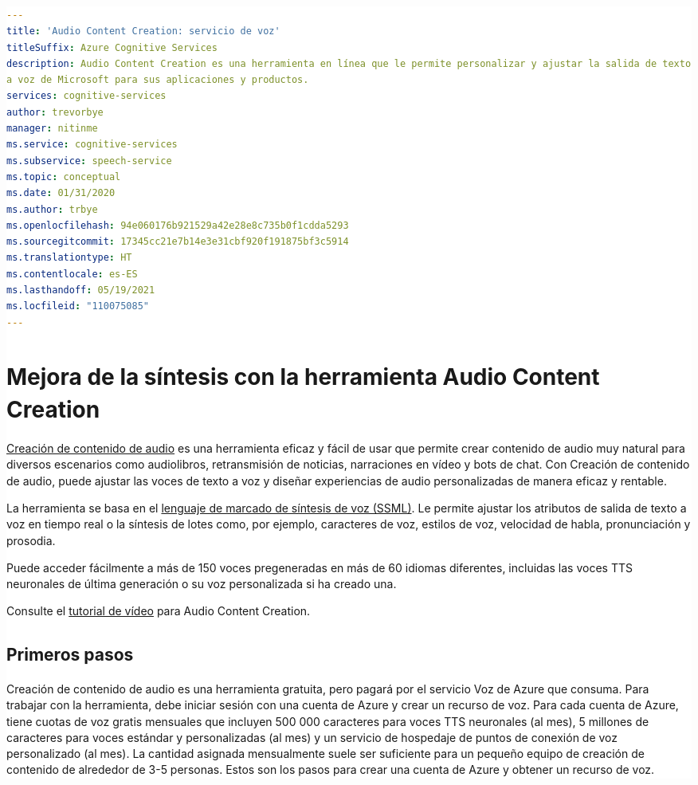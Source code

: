 ```yaml
---
title: 'Audio Content Creation: servicio de voz'
titleSuffix: Azure Cognitive Services
description: Audio Content Creation es una herramienta en línea que le permite personalizar y ajustar la salida de texto a voz de Microsoft para sus aplicaciones y productos.
services: cognitive-services
author: trevorbye
manager: nitinme
ms.service: cognitive-services
ms.subservice: speech-service
ms.topic: conceptual
ms.date: 01/31/2020
ms.author: trbye
ms.openlocfilehash: 94e060176b921529a42e28e8c735b0f1cdda5293
ms.sourcegitcommit: 17345cc21e7b14e3e31cbf920f191875bf3c5914
ms.translationtype: HT
ms.contentlocale: es-ES
ms.lasthandoff: 05/19/2021
ms.locfileid: "110075085"
---
```

# <a name="improve-synthesis-with-the-audio-content-creation-tool"></a>Mejora de la síntesis con la herramienta Audio Content Creation

[Creación de contenido de audio](https://aka.ms/audiocontentcreation) es una herramienta eficaz y fácil de usar que permite crear contenido de audio muy natural para diversos escenarios como audiolibros, retransmisión de noticias, narraciones en vídeo y bots de chat. Con Creación de contenido de audio, puede ajustar las voces de texto a voz y diseñar experiencias de audio personalizadas de manera eficaz y rentable.

La herramienta se basa en el [lenguaje de marcado de síntesis de voz (SSML)](speech-synthesis-markup.md). Le permite ajustar los atributos de salida de texto a voz en tiempo real o la síntesis de lotes como, por ejemplo, caracteres de voz, estilos de voz, velocidad de habla, pronunciación y prosodia.

Puede acceder fácilmente a más de 150 voces pregeneradas en más de 60 idiomas diferentes, incluidas las voces TTS neuronales de última generación o su voz personalizada si ha creado una.

Consulte el [tutorial de vídeo](https://youtu.be/ygApYuOOG6w) para Audio Content Creation.

## <a name="how-to-get-started"></a>Primeros pasos

Creación de contenido de audio es una herramienta gratuita, pero pagará por el servicio Voz de Azure que consuma. Para trabajar con la herramienta, debe iniciar sesión con una cuenta de Azure y crear un recurso de voz. Para cada cuenta de Azure, tiene cuotas de voz gratis mensuales que incluyen 500 000 caracteres para voces TTS neuronales (al mes), 5 millones de caracteres para voces estándar y personalizadas (al mes) y un servicio de hospedaje de puntos de conexión de voz personalizado (al mes). La cantidad asignada mensualmente suele ser suficiente para un pequeño equipo de creación de contenido de alrededor de 3-5 personas. Estos son los pasos para crear una cuenta de Azure y obtener un recurso de voz.
